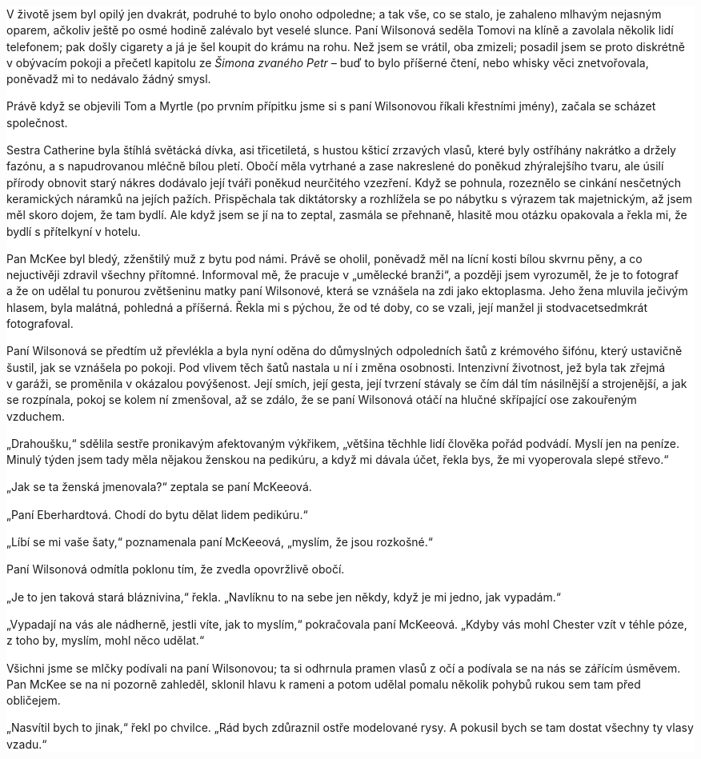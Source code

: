 V životě jsem byl opilý jen dvakrát, podruhé to bylo onoho odpoledne; a tak vše, co se stalo, je zahaleno mlhavým nejasným oparem, ačkoliv ještě po osmé hodině zalévalo byt veselé slunce. Paní Wilsonová seděla Tomovi na klíně a zavolala několik lidí telefonem; pak došly cigarety a já je šel koupit do krámu na rohu. Než jsem se vrátil, oba zmizeli; posadil jsem se proto diskrétně v obývacím pokoji a přečetl kapitolu ze _Šimona zvaného Petr –_ buď to bylo příšerné čtení, nebo whisky věci znetvořovala, poněvadž mi to nedávalo žádný smysl.

Právě když se objevili Tom a Myrtle (po prvním přípitku jsme si s paní Wilsonovou říkali křestními jmény), začala se scházet společnost.

Sestra Catherine byla štíhlá světácká dívka, asi třicetiletá, s hustou kšticí zrzavých vlasů, které byly ostříhány nakrátko a držely fazónu, a s napudrovanou mléčně bílou pletí. Obočí měla vytrhané a zase nakreslené do poněkud zhýralejšího tvaru, ale úsilí přírody obnovit starý nákres dodávalo její tváři poněkud neurčitého vzezření. Když se pohnula, rozeznělo se cinkání nesčetných keramických náramků na jejích pažích. Přispěchala tak diktátorsky a rozhlížela se po nábytku s výrazem tak majetnickým, až jsem měl skoro dojem, že tam bydlí. Ale když jsem se jí na to zeptal, zasmála se přehnaně, hlasitě mou otázku opakovala a řekla mi, že bydlí s přítelkyní v hotelu.

Pan McKee byl bledý, zženštilý muž z bytu pod námi. Právě se oholil, poněvadž měl na lícní kosti bílou skvrnu pěny, a co nejuctivěji zdravil všechny přítomné. Informoval mě, že pracuje v „umělecké branži“, a později jsem vyrozuměl, že je to fotograf a že on udělal tu ponurou zvětšeninu matky paní Wilsonové, která se vznášela na zdi jako ektoplasma. Jeho žena mluvila ječivým hlasem, byla malátná, pohledná a příšerná. Řekla mi s pýchou, že od té doby, co se vzali, její manžel ji stodvacetsedmkrát fotografoval.

Paní Wilsonová se předtím už převlékla a byla nyní oděna do důmyslných odpoledních šatů z krémového šifónu, který ustavičně šustil, jak se vznášela po pokoji. Pod vlivem těch šatů nastala u ní i změna osobnosti. Intenzivní životnost, jež byla tak zřejmá v garáži, se proměnila v okázalou povýšenost. Její smích, její gesta, její tvrzení stávaly se čím dál tím násilnější a strojenější, a jak se rozpínala, pokoj se kolem ní zmenšoval, až se zdálo, že se paní Wilsonová otáčí na hlučné skřípající ose zakouřeným vzduchem.

„Drahoušku,“ sdělila sestře pronikavým afektovaným výkřikem, „většina těchhle lidí člověka pořád podvádí. Myslí jen na peníze. Minulý týden jsem tady měla nějakou ženskou na pedikúru, a když mi dávala účet, řekla bys, že mi vyoperovala slepé střevo.“

„Jak se ta ženská jmenovala?“ zeptala se paní McKeeová.

„Paní Eberhardtová. Chodí do bytu dělat lidem pedikúru.“

„Líbí se mi vaše šaty,“ poznamenala paní McKeeová, „myslím, že jsou rozkošné.“

Paní Wilsonová odmítla poklonu tím, že zvedla opovržlivě obočí.

„Je to jen taková stará bláznivina,“ řekla. „Navlíknu to na sebe jen někdy, když je mi jedno, jak vypadám.“

„Vypadají na vás ale nádherně, jestli víte, jak to myslím,“ pokračovala paní McKeeová. „Kdyby vás mohl Chester vzít v téhle póze, z toho by, myslím, mohl něco udělat.“

Všichni jsme se mlčky podívali na paní Wilsonovou; ta si odhrnula pramen vlasů z očí a podívala se na nás se zářícím úsměvem. Pan McKee se na ni pozorně zahleděl, sklonil hlavu k rameni a potom udělal pomalu několik pohybů rukou sem tam před obličejem.

„Nasvítil bych to jinak,“ řekl po chvilce. „Rád bych zdůraznil ostře modelované rysy. A pokusil bych se tam dostat všechny ty vlasy vzadu.“
